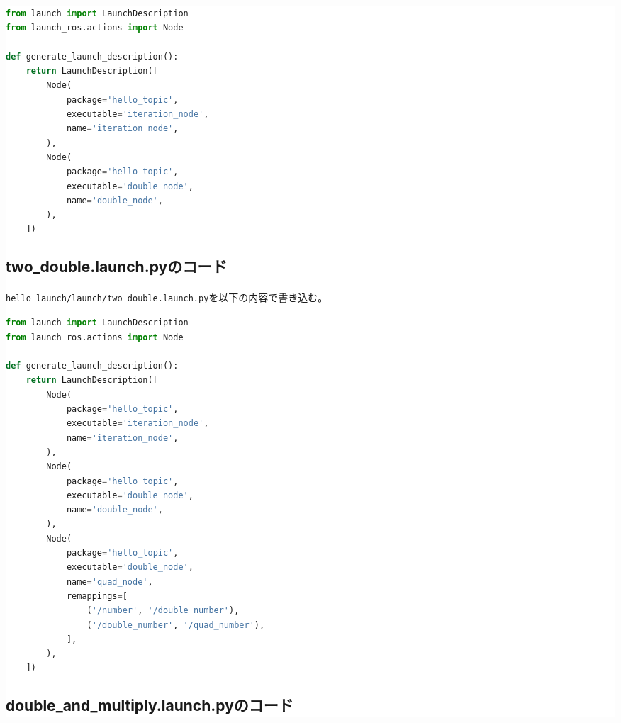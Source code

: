 ```py
from launch import LaunchDescription
from launch_ros.actions import Node

def generate_launch_description():
    return LaunchDescription([
        Node(
            package='hello_topic',
            executable='iteration_node',
            name='iteration_node',
        ),
        Node(
            package='hello_topic',
            executable='double_node',
            name='double_node',
        ),
    ])
```

## two_double.launch.pyのコード

`hello_launch/launch/two_double.launch.py`を以下の内容で書き込む。

```py
from launch import LaunchDescription
from launch_ros.actions import Node

def generate_launch_description():
    return LaunchDescription([
        Node(
            package='hello_topic',
            executable='iteration_node',
            name='iteration_node',
        ),
        Node(
            package='hello_topic',
            executable='double_node',
            name='double_node',
        ),
        Node(
            package='hello_topic',
            executable='double_node',
            name='quad_node',
            remappings=[
                ('/number', '/double_number'),
                ('/double_number', '/quad_number'),
            ],
        ),
    ])
```

## double_and_multiply.launch.pyのコード
